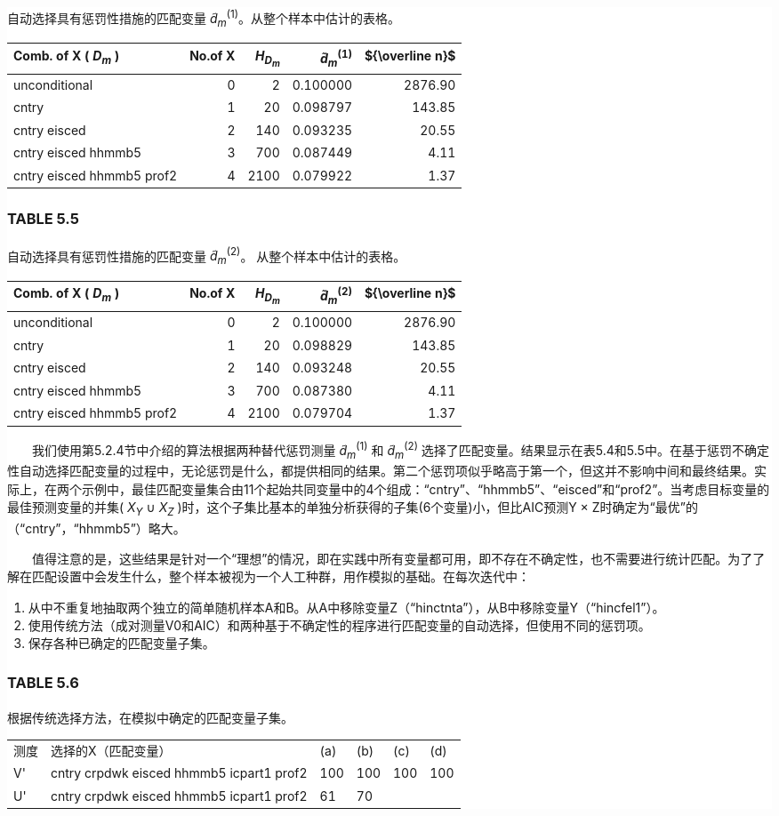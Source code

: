 自动选择具有惩罚性措施的匹配变量 ${\widetilde d}_m^{(1)}$。从整个样本中估计的表格。
 
| Comb. of X ( $D_m$ ) | No.of X | $H_{D_m}$ | ${\widetilde d}_m^{(1)}$ | ${\overline n}$ |
| :--- | ---: | ---: | ---: | ---: |
| unconditional | 0 | 2 | 0.100000 | 2876.90 |
| cntry   | 1 | 20 | 0.098797 | 143.85 |
| cntry eisced | 2 | 140 | 0.093235 | 20.55 |
| cntry eisced hhmmb5 | 3 | 700 | 0.087449 | 4.11 |a
| cntry eisced hhmmb5 prof2 | 4 | 2100 | 0.079922 | 1.37 |

 ### **TABLE 5.5**
  
自动选择具有惩罚性措施的匹配变量 ${\widetilde d}_m^{(2)}$。 从整个样本中估计的表格。
 
| Comb. of X ( $D_m$ ) | No.of X | $H_{D_m}$ | ${\widetilde d}_m^{(2)}$ | ${\overline n}$ |
| :--- | ---: | ---: | ---: | ---: |
| unconditional | 0 | 2 | 0.100000 | 2876.90 |
| cntry   | 1 | 20 | 0.098829 | 143.85 |
| cntry eisced | 2 | 140 | 0.093248 | 20.55 |
| cntry eisced hhmmb5 | 3 | 700 | 0.087380 | 4.11 |a
| cntry eisced hhmmb5 prof2 | 4 | 2100 | 0.079704 | 1.37 |

&emsp;&emsp;我们使用第5.2.4节中介绍的算法根据两种替代惩罚测量 ${\widetilde d}_m^{(1)}$ 和 ${\widetilde d}_m^{(2)}$ 选择了匹配变量。结果显示在表5.4和5.5中。在基于惩罚不确定性自动选择匹配变量的过程中，无论惩罚是什么，都提供相同的结果。第二个惩罚项似乎略高于第一个，但这并不影响中间和最终结果。实际上，在两个示例中，最佳匹配变量集合由11个起始共同变量中的4个组成：“cntry”、“hhmmb5”、“eisced”和“prof2”。当考虑目标变量的最佳预测变量的并集( $X_Y$ ∪ $X_Z$ )时，这个子集比基本的单独分析获得的子集(6个变量)小，但比AIC预测Y × Z时确定为“最优”的（“cntry”，“hhmmb5”）略大。

&emsp;&emsp;值得注意的是，这些结果是针对一个“理想”的情况，即在实践中所有变量都可用，即不存在不确定性，也不需要进行统计匹配。为了了解在匹配设置中会发生什么，整个样本被视为一个人工种群，用作模拟的基础。在每次迭代中：
1. 从中不重复地抽取两个独立的简单随机样本A和B。从A中移除变量Z（“hinctnta”），从B中移除变量Y（“hincfel1”）。
2. 使用传统方法（成对测量V0和AIC）和两种基于不确定性的程序进行匹配变量的自动选择，但使用不同的惩罚项。
3. 保存各种已确定的匹配变量子集。

### **TABLE 5.6**

根据传统选择方法，在模拟中确定的匹配变量子集。

<table>
    <tr>
        <td>测度</td> 
        <td>选择的X（匹配变量）</td> 
        <td>(a)</td>
        <td>(b)</td>
        <td>(c)</td>
        <td>(d)</td>
   </tr>
    <tr>
        <td>V'</td> 
        <td>cntry crpdwk eisced hhmmb5 icpart1 prof2</td> 
        <td>100</td> 
        <td>100</td> 
        <td>100</td> 
        <td>100</td> 
    </tr>
    <tr>
        <td rowspan="4">U'</td>    
  		  <td>cntry crpdwk eisced hhmmb5 icpart1 prof2</td> 
      	<td>61</td> 
        <td>70</td> 